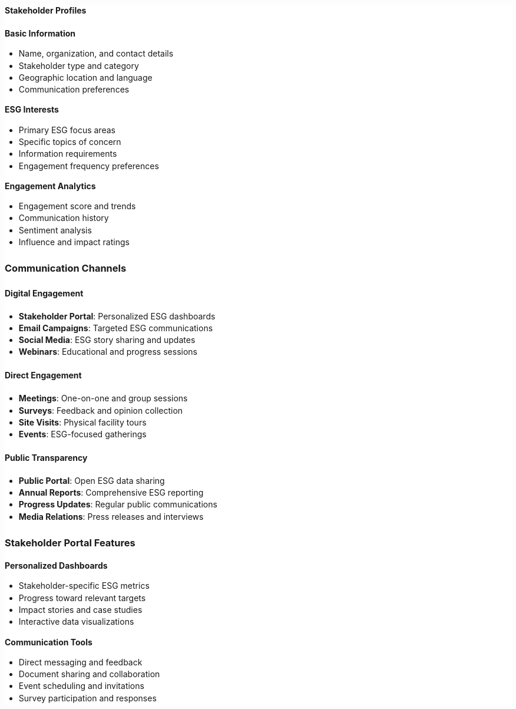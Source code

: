 #### Stakeholder Profiles
**Basic Information**
- Name, organization, and contact details
- Stakeholder type and category
- Geographic location and language
- Communication preferences

**ESG Interests**
- Primary ESG focus areas
- Specific topics of concern
- Information requirements
- Engagement frequency preferences

**Engagement Analytics**
- Engagement score and trends
- Communication history
- Sentiment analysis
- Influence and impact ratings

### Communication Channels

#### Digital Engagement
- **Stakeholder Portal**: Personalized ESG dashboards
- **Email Campaigns**: Targeted ESG communications
- **Social Media**: ESG story sharing and updates
- **Webinars**: Educational and progress sessions

#### Direct Engagement
- **Meetings**: One-on-one and group sessions
- **Surveys**: Feedback and opinion collection
- **Site Visits**: Physical facility tours
- **Events**: ESG-focused gatherings

#### Public Transparency
- **Public Portal**: Open ESG data sharing
- **Annual Reports**: Comprehensive ESG reporting
- **Progress Updates**: Regular public communications
- **Media Relations**: Press releases and interviews

### Stakeholder Portal Features

**Personalized Dashboards**
- Stakeholder-specific ESG metrics
- Progress toward relevant targets
- Impact stories and case studies
- Interactive data visualizations

**Communication Tools**
- Direct messaging and feedback
- Document sharing and collaboration
- Event scheduling and invitations
- Survey participation and responses
